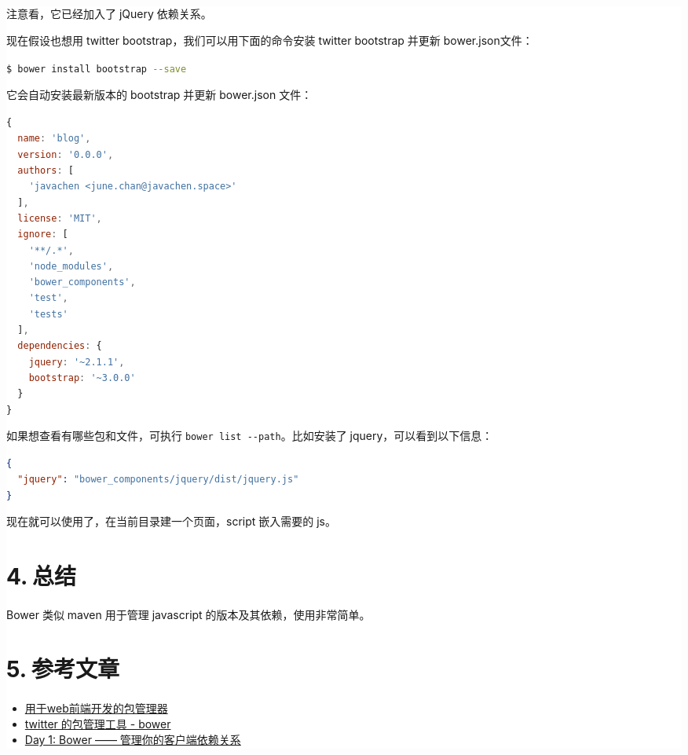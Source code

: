 注意看，它已经加入了 jQuery 依赖关系。

现在假设也想用 twitter bootstrap，我们可以用下面的命令安装 twitter bootstrap 并更新 bower.json文件：

~~~bash
$ bower install bootstrap --save
~~~

它会自动安装最新版本的 bootstrap 并更新 bower.json 文件：

~~~javascript
{
  name: 'blog',
  version: '0.0.0',
  authors: [
    'javachen <june.chan@javachen.space>'
  ],
  license: 'MIT',
  ignore: [
    '**/.*',
    'node_modules',
    'bower_components',
    'test',
    'tests'
  ],
  dependencies: {
    jquery: '~2.1.1',
    bootstrap: '~3.0.0'
  }
}
~~~


如果想查看有哪些包和文件，可执行 `bower list --path`。比如安装了 jquery，可以看到以下信息：

~~~json
{
  "jquery": "bower_components/jquery/dist/jquery.js"
}
~~~

现在就可以使用了，在当前目录建一个页面，script 嵌入需要的 js。

# 4. 总结

Bower 类似 maven 用于管理 javascript 的版本及其依赖，使用非常简单。

# 5. 参考文章

- [用于web前端开发的包管理器](http://bower.jsbin.cn/)
- [twitter 的包管理工具 - bower](http://chuo.me/images/02/twitter-bower.html)
- [Day 1: Bower —— 管理你的客户端依赖关系](http://segmentfault.com/a/1190000000349555)
